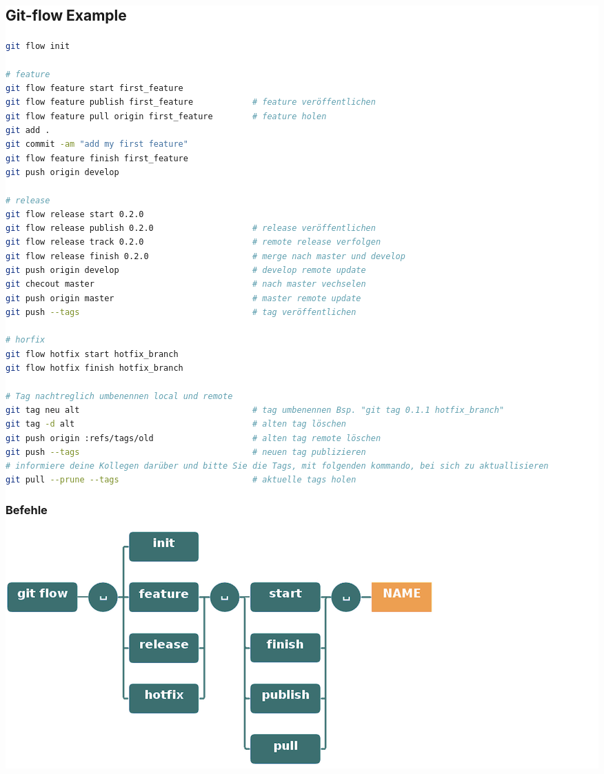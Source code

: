 ## Git-flow Example

```bash
git flow init

# feature
git flow feature start first_feature
git flow feature publish first_feature            # feature veröffentlichen
git flow feature pull origin first_feature        # feature holen
git add .
git commit -am "add my first feature"
git flow feature finish first_feature
git push origin develop

# release
git flow release start 0.2.0
git flow release publish 0.2.0                    # release veröffentlichen
git flow release track 0.2.0                      # remote release verfolgen
git flow release finish 0.2.0                     # merge nach master und develop
git push origin develop                           # develop remote update
git checout master                                # nach master vechselen
git push origin master                            # master remote update
git push --tags                                   # tag veröffentlichen

# horfix
git flow hotfix start hotfix_branch
git flow hotfix finish hotfix_branch

# Tag nachtreglich umbenennen local und remote
git tag neu alt                                   # tag umbenennen Bsp. "git tag 0.1.1 hotfix_branch"
git tag -d alt                                    # alten tag löschen
git push origin :refs/tags/old                    # alten tag remote löschen
git push --tags                                   # neuen tag publizieren
# informiere deine Kollegen darüber und bitte Sie die Tags, mit folgenden kommando, bei sich zu aktuallisieren
git pull --prune --tags                           # aktuelle tags holen
```

### Befehle

![Git Befehle](git-flow-commands.png "Git Befehle")